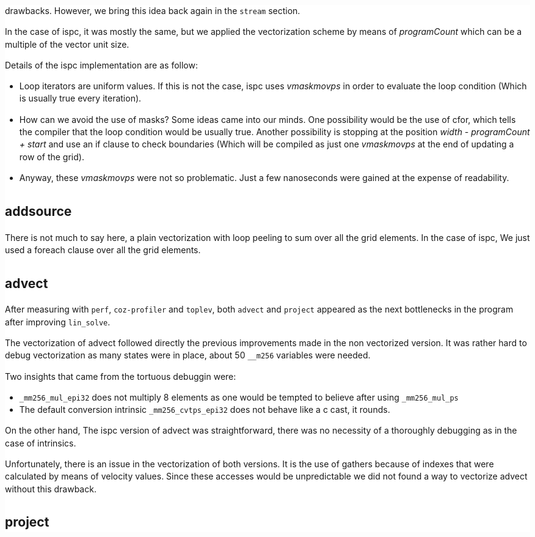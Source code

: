  drawbacks. However, we bring this idea back again in the `stream` section.

In the case of ispc, it was mostly the same, but we applied the vectorization
scheme by means of *programCount* which can be a multiple of the vector unit
size.

Details of the ispc implementation are as follow:

- Loop iterators are uniform values. If this is not the case, ispc uses
  *vmaskmovps* in order to evaluate the loop condition (Which is usually true
  every iteration).

- How can we avoid the use of masks? Some ideas came into our minds. One
  possibility would be the use of cfor, which tells the compiler that the loop
  condition would be usually true. Another possibility is stopping at the
  position *width - programCount + start* and use an if clause to check
  boundaries (Which will be compiled as just one *vmaskmovps* at the end of
  updating a row of the grid).

- Anyway, these *vmaskmovps* were not so problematic. Just a few nanoseconds
  were gained at the expense of readability.

## addsource

There is not much to say here, a plain vectorization with loop peeling to sum
over all the grid elements. In the case of ispc, We just used a foreach clause
over all the grid elements.

## advect

After measuring with `perf`, `coz-profiler` and `toplev`, both `advect` and
`project` appeared as the next bottlenecks in the program after improving
`lin_solve`.

The vectorization of advect followed directly the previous improvements made in
the non vectorized version. It was rather hard to debug vectorization as many
states were in place, about 50 `__m256` variables were needed.

Two insights that came from the tortuous debuggin were:

- `_mm256_mul_epi32` does not multiply 8 elements as one would be tempted to
  believe after using `_mm256_mul_ps`
- The default conversion intrinsic `_mm256_cvtps_epi32` does not behave like a c
  cast, it rounds.

On the other hand, The ispc version of advect was straightforward, there was no
necessity of a thoroughly debugging as in the case of intrinsics.

Unfortunately, there is an issue in the vectorization of both versions. It is
the use of gathers because of indexes that were calculated by means of velocity
values. Since these accesses would be unpredictable we did not found a way to
vectorize advect without this drawback.

## project
